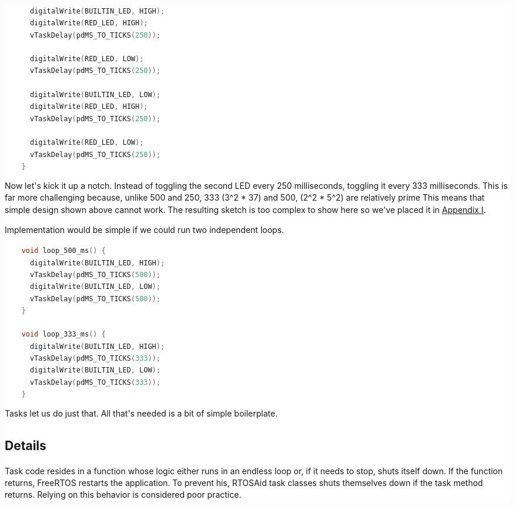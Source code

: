 ```c++
      digitalWrite(BUILTIN_LED, HIGH);
      digitalWrite(RED_LED, HIGH);
      vTaskDelay(pdMS_TO_TICKS(250));

      digitalWrite(RED_LED, LOW);
      vTaskDelay(pdMS_TO_TICKS(250));

      digitalWrite(BUILTIN_LED, LOW);
      digitalWrite(RED_LED, HIGH);
      vTaskDelay(pdMS_TO_TICKS(250));

      digitalWrite(RED_LED, LOW);
      vTaskDelay(pdMS_TO_TICKS(250));
    }
```

Now let's kick it up a notch. Instead of toggling the second LED
every 250 milliseconds, toggling it every 333 milliseconds.
This is far more challenging because, unlike 500 and 250,
333 (3^2 * 37)  and 500, (2^2 * 5^2) are relatively prime
This means that simple design shown above cannot work.
The resulting sketch is too complex to show here so we've placed it in
[Appendix I](#appendix-i-single-task-500333-milliseconds-blink).

Implementation would be simple if we could run two independent loops.

```c++
    void loop_500_ms() {
      digitalWrite(BUILTIN_LED, HIGH);
      vTaskDelay(pdMS_TO_TICKS(500));
      digitalWrite(BUILTIN_LED, LOW);
      vTaskDelay(pdMS_TO_TICKS(500));
    }

    void loop_333_ms() {
      digitalWrite(BUILTIN_LED, HIGH);
      vTaskDelay(pdMS_TO_TICKS(333));
      digitalWrite(BUILTIN_LED, LOW);
      vTaskDelay(pdMS_TO_TICKS(333));
    }
```

Tasks let us do just that. All that's needed is a bit of simple
boilerplate.

## Details

Task code resides in a function whose logic either runs in an endless loop
or, if it needs to stop, shuts itself down. If the function returns,
FreeRTOS restarts the application. To prevent his, RTOSAid task classes
shuts themselves down if the task method returns. Relying on this
behavior is considered poor practice.
